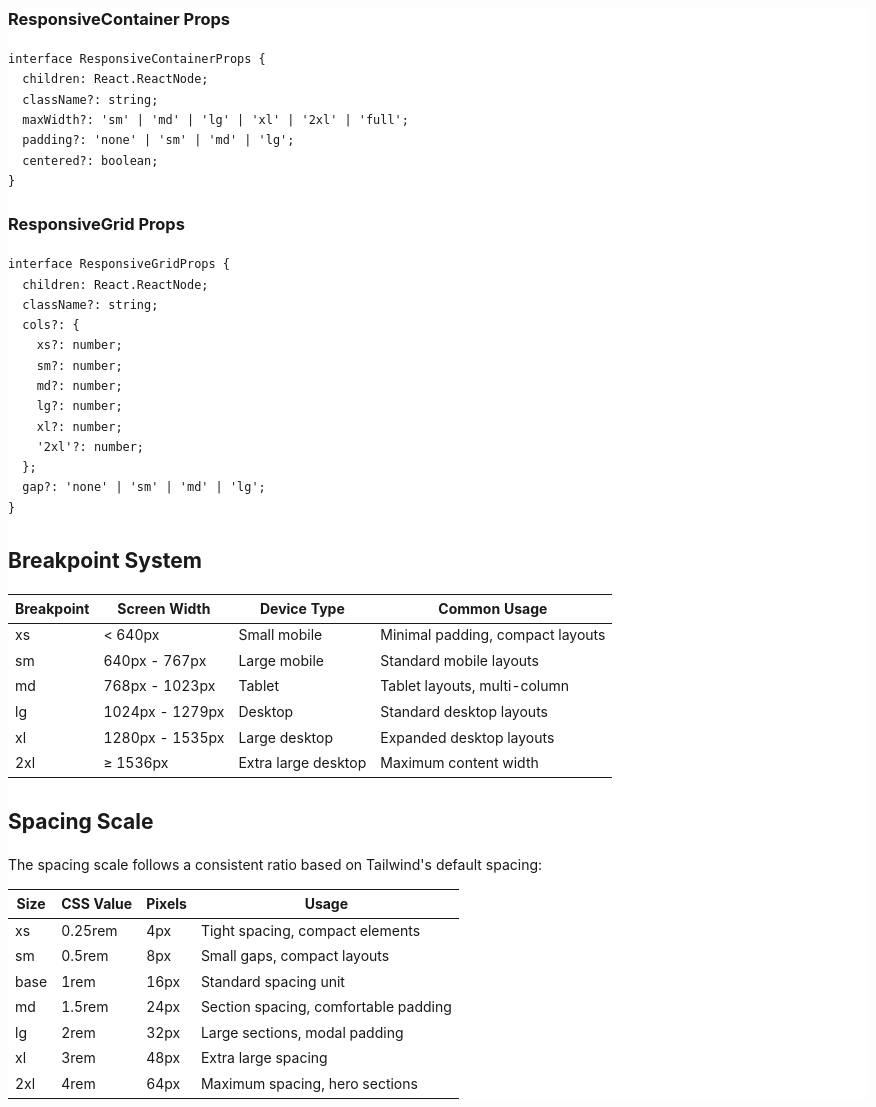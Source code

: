 ### ResponsiveContainer Props

```tsx
interface ResponsiveContainerProps {
  children: React.ReactNode;
  className?: string;
  maxWidth?: 'sm' | 'md' | 'lg' | 'xl' | '2xl' | 'full';
  padding?: 'none' | 'sm' | 'md' | 'lg';
  centered?: boolean;
}
```

### ResponsiveGrid Props

```tsx
interface ResponsiveGridProps {
  children: React.ReactNode;
  className?: string;
  cols?: {
    xs?: number;
    sm?: number;
    md?: number;
    lg?: number;
    xl?: number;
    '2xl'?: number;
  };
  gap?: 'none' | 'sm' | 'md' | 'lg';
}
```

## Breakpoint System

| Breakpoint | Screen Width | Device Type | Common Usage |
|------------|--------------|-------------|--------------|
| xs | < 640px | Small mobile | Minimal padding, compact layouts |
| sm | 640px - 767px | Large mobile | Standard mobile layouts |
| md | 768px - 1023px | Tablet | Tablet layouts, multi-column |
| lg | 1024px - 1279px | Desktop | Standard desktop layouts |
| xl | 1280px - 1535px | Large desktop | Expanded desktop layouts |
| 2xl | ≥ 1536px | Extra large desktop | Maximum content width |

## Spacing Scale

The spacing scale follows a consistent ratio based on Tailwind's default spacing:

| Size | CSS Value | Pixels | Usage |
|------|-----------|--------|-------|
| xs | 0.25rem | 4px | Tight spacing, compact elements |
| sm | 0.5rem | 8px | Small gaps, compact layouts |
| base | 1rem | 16px | Standard spacing unit |
| md | 1.5rem | 24px | Section spacing, comfortable padding |
| lg | 2rem | 32px | Large sections, modal padding |
| xl | 3rem | 48px | Extra large spacing |
| 2xl | 4rem | 64px | Maximum spacing, hero sections |
